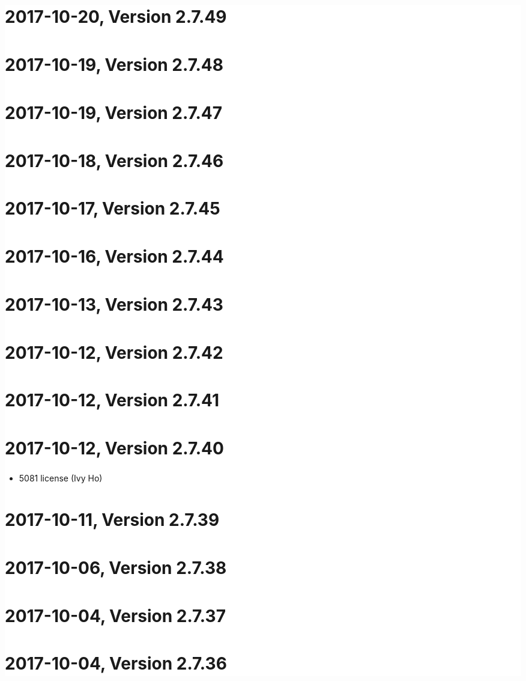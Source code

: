 
2017-10-20, Version 2.7.49
==========================



2017-10-19, Version 2.7.48
==========================



2017-10-19, Version 2.7.47
==========================



2017-10-18, Version 2.7.46
==========================



2017-10-17, Version 2.7.45
==========================



2017-10-16, Version 2.7.44
==========================



2017-10-13, Version 2.7.43
==========================



2017-10-12, Version 2.7.42
==========================



2017-10-12, Version 2.7.41
==========================



2017-10-12, Version 2.7.40
==========================

 * 5081 license (Ivy Ho)


2017-10-11, Version 2.7.39
==========================



2017-10-06, Version 2.7.38
==========================



2017-10-04, Version 2.7.37
==========================



2017-10-04, Version 2.7.36
==========================
